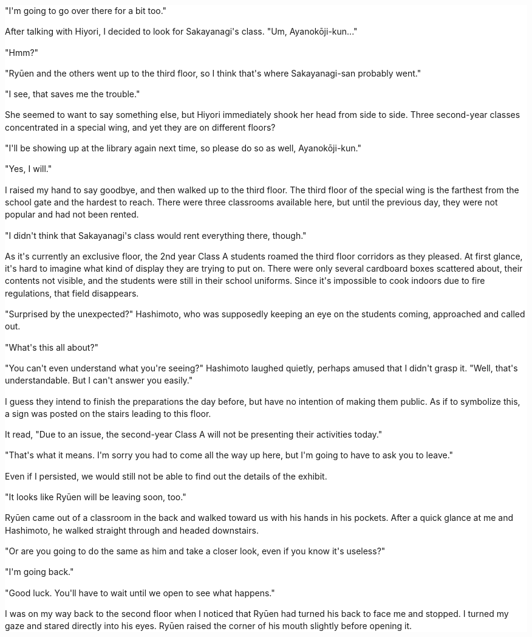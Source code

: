 "I'm going to go over there for a bit too."

After talking with Hiyori, I decided to look for Sakayanagi's class. "Um, Ayanokōji-kun..."

"Hmm?"

"Ryūen and the others went up to the third floor, so I think that's where Sakayanagi-san probably went."

"I see, that saves me the trouble."

She seemed to want to say something else, but Hiyori immediately shook her head from side to side. Three second-year classes concentrated in a special wing, and yet they are on different floors?

"I'll be showing up at the library again next time, so please do so as well, Ayanokōji-kun."

"Yes, I will."

I raised my hand to say goodbye, and then walked up to the third floor. The third floor of the special wing is the farthest from the school gate and the hardest to reach. There were three classrooms available here, but until the previous day, they were not popular and had not been rented.

"I didn't think that Sakayanagi's class would rent everything there, though."

As it's currently an exclusive floor, the 2nd year Class A students roamed the third floor corridors as they pleased. At first glance, it's hard to imagine what kind of display they are trying to put on. There were only several cardboard boxes scattered about, their contents not visible, and the students were still in their school uniforms. Since it's impossible to cook indoors due to fire regulations, that field disappears.

"Surprised by the unexpected?" Hashimoto, who was supposedly keeping an eye on the students coming, approached and called out.

"What's this all about?"

"You can't even understand what you're seeing?" Hashimoto laughed quietly, perhaps amused that I didn't grasp it. "Well, that's understandable. But I can't answer you easily."

I guess they intend to finish the preparations the day before, but have no intention of making them public. As if to symbolize this, a sign was posted on the stairs leading to this floor.

It read, "Due to an issue, the second-year Class A will not be presenting their activities today."

"That's what it means. I'm sorry you had to come all the way up here, but I'm going to have to ask you to leave."

Even if I persisted, we would still not be able to find out the details of the exhibit.

"It looks like Ryūen will be leaving soon, too."

Ryūen came out of a classroom in the back and walked toward us with his hands in his pockets. After a quick glance at me and Hashimoto, he walked straight through and headed downstairs.

"Or are you going to do the same as him and take a closer look, even if you know it's useless?"

"I'm going back."

"Good luck. You'll have to wait until we open to see what happens."

I was on my way back to the second floor when I noticed that Ryūen had turned his back to face me and stopped. I turned my gaze and stared directly into his eyes. Ryūen raised the corner of his mouth slightly before opening it.
